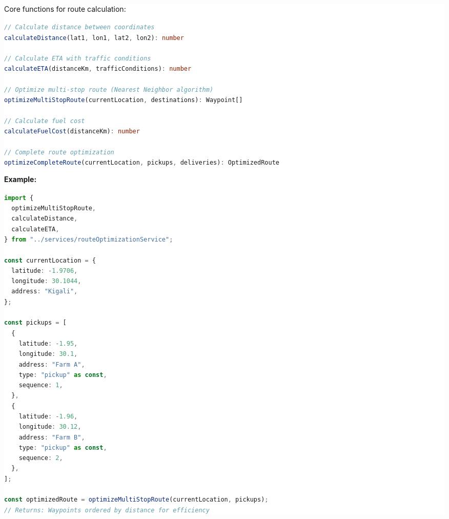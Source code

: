 Core functions for route calculation:

```typescript
// Calculate distance between coordinates
calculateDistance(lat1, lon1, lat2, lon2): number

// Calculate ETA with traffic conditions
calculateETA(distanceKm, trafficConditions): number

// Optimize multi-stop route (Nearest Neighbor algorithm)
optimizeMultiStopRoute(currentLocation, destinations): Waypoint[]

// Calculate fuel cost
calculateFuelCost(distanceKm): number

// Complete route optimization
optimizeCompleteRoute(currentLocation, pickups, deliveries): OptimizedRoute
```

**Example:**

```typescript
import {
  optimizeMultiStopRoute,
  calculateDistance,
  calculateETA,
} from "../services/routeOptimizationService";

const currentLocation = {
  latitude: -1.9706,
  longitude: 30.1044,
  address: "Kigali",
};

const pickups = [
  {
    latitude: -1.95,
    longitude: 30.1,
    address: "Farm A",
    type: "pickup" as const,
    sequence: 1,
  },
  {
    latitude: -1.96,
    longitude: 30.12,
    address: "Farm B",
    type: "pickup" as const,
    sequence: 2,
  },
];

const optimizedRoute = optimizeMultiStopRoute(currentLocation, pickups);
// Returns: Waypoints ordered by distance for efficiency
```
